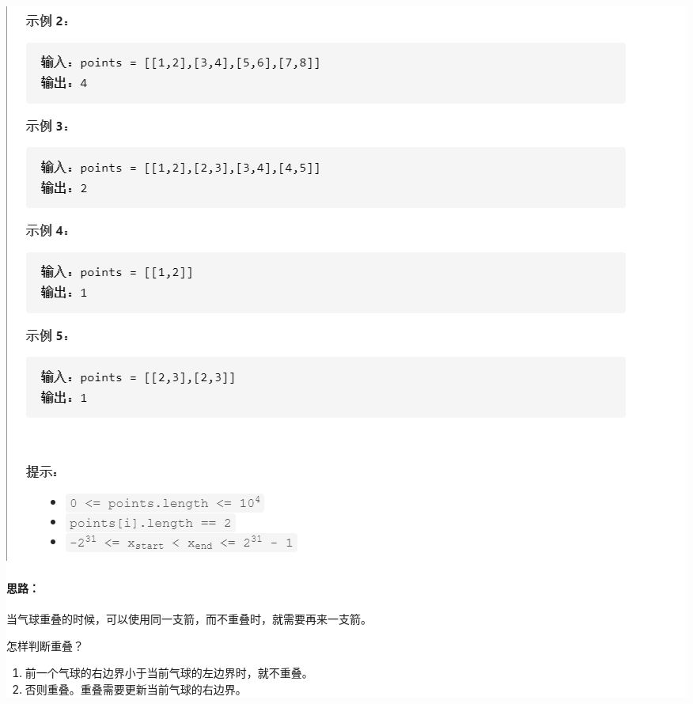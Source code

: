 ![image-20210606143854201](贪心.assets/image-20210606143854201.png)

#### 思路：

当气球重叠的时候，可以使用同一支箭，而不重叠时，就需要再来一支箭。

怎样判断重叠？

1. 前一个气球的右边界小于当前气球的左边界时，就不重叠。
2. 否则重叠。重叠需要更新当前气球的右边界。
